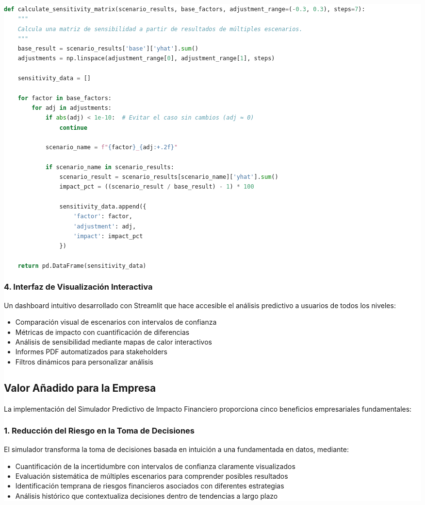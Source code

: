 ```python
def calculate_sensitivity_matrix(scenario_results, base_factors, adjustment_range=(-0.3, 0.3), steps=7):
    """
    Calcula una matriz de sensibilidad a partir de resultados de múltiples escenarios.
    """
    base_result = scenario_results['base']['yhat'].sum()
    adjustments = np.linspace(adjustment_range[0], adjustment_range[1], steps)
    
    sensitivity_data = []
    
    for factor in base_factors:
        for adj in adjustments:
            if abs(adj) < 1e-10:  # Evitar el caso sin cambios (adj ≈ 0)
                continue
            
            scenario_name = f"{factor}_{adj:+.2f}"
            
            if scenario_name in scenario_results:
                scenario_result = scenario_results[scenario_name]['yhat'].sum()
                impact_pct = ((scenario_result / base_result) - 1) * 100
                
                sensitivity_data.append({
                    'factor': factor,
                    'adjustment': adj,
                    'impact': impact_pct
                })
    
    return pd.DataFrame(sensitivity_data)
```

### 4. Interfaz de Visualización Interactiva

Un dashboard intuitivo desarrollado con Streamlit que hace accesible el análisis predictivo a usuarios de todos los niveles:

- Comparación visual de escenarios con intervalos de confianza
- Métricas de impacto con cuantificación de diferencias
- Análisis de sensibilidad mediante mapas de calor interactivos
- Informes PDF automatizados para stakeholders
- Filtros dinámicos para personalizar análisis

## Valor Añadido para la Empresa

La implementación del Simulador Predictivo de Impacto Financiero proporciona cinco beneficios empresariales fundamentales:

### 1. Reducción del Riesgo en la Toma de Decisiones

El simulador transforma la toma de decisiones basada en intuición a una fundamentada en datos, mediante:

- Cuantificación de la incertidumbre con intervalos de confianza claramente visualizados
- Evaluación sistemática de múltiples escenarios para comprender posibles resultados
- Identificación temprana de riesgos financieros asociados con diferentes estrategias
- Análisis histórico que contextualiza decisiones dentro de tendencias a largo plazo
